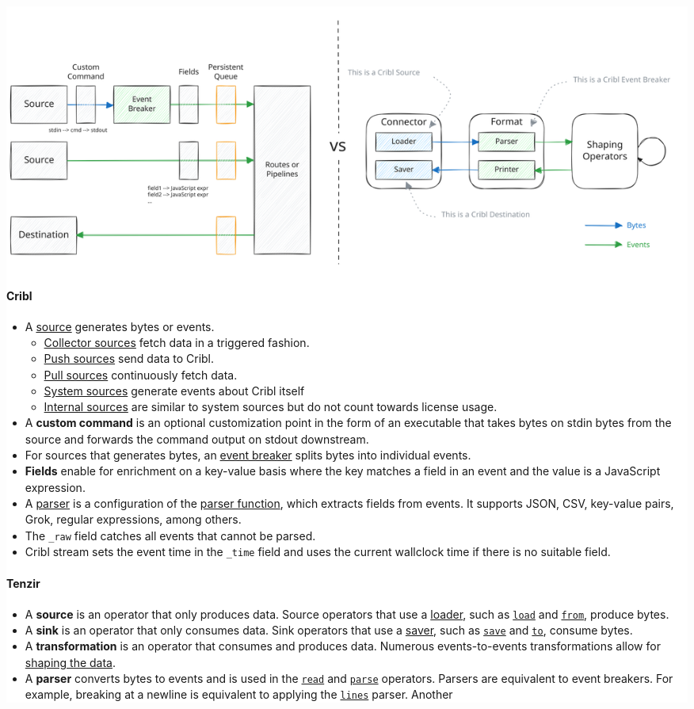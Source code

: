 ![Cribl vs. Tenzir — Dataflow](cribl-vs-tenzir-dataflow.excalidraw.svg)

#### Cribl

- A [source](https://docs.cribl.io/stream/sources/) generates bytes or events.
  - [Collector
    sources](https://docs.cribl.io/stream/sources/#collector-sources) fetch
    data in a triggered fashion.
  - [Push sources](https://docs.cribl.io/stream/sources/#push) send data to
    Cribl.
  - [Pull sources](https://docs.cribl.io/stream/sources/#pull-sources)
    continuously fetch data.
  - [System sources](https://docs.cribl.io/stream/sources/#system-sources)
    generate events about Cribl itself
  - [Internal sources](https://docs.cribl.io/stream/sources/#internal-sources)
    are similar to system sources but do not count towards license usage.
- A **custom command** is an optional customization point in the form of an
  executable that takes bytes on stdin bytes from the source and forwards the
  command output on stdout downstream.
- For sources that generates bytes, an [event
  breaker](https://docs.cribl.io/stream/event-breakers) splits bytes
  into individual events.
- **Fields** enable for enrichment on a key-value basis where the key matches a
  field in an event and the value is a JavaScript expression.
- A [parser](https://docs.cribl.io/stream/parsers-library/) is a configuration
  of the [parser function](https://docs.cribl.io/stream/parser-function/), which
  extracts fields from events. It supports JSON, CSV, key-value pairs, Grok,
  regular expressions, among others.
- The `_raw` field catches all events that cannot be parsed.
- Cribl stream sets the event time in the `_time` field and uses the current
  wallclock time if there is no suitable field.

#### Tenzir

- A **source** is an operator that only produces data. Source operators that use a
  [loader](connectors.md), such as [`load`](operators/load.md) and
  [`from`](operators/from.md), produce bytes.
- A **sink** is an operator that only consumes data. Sink operators that use a
  [saver](connectors.md), such as [`save`](operators/save.md) and
  [`to`](operators/to.md), consume bytes.
- A **transformation** is an operator that consumes and produces data. Numerous
  events-to-events transformations allow for [shaping the
  data](user-guides/shape-data/README.md).
- A **parser** converts bytes to events and is used in the
  [`read`](operators/read.md) and [`parse`](operators/parse.md) operators.
  Parsers are equivalent to event breakers. For example, breaking at a newline
  is equivalent to applying the [`lines`](formats/lines.md) parser. Another